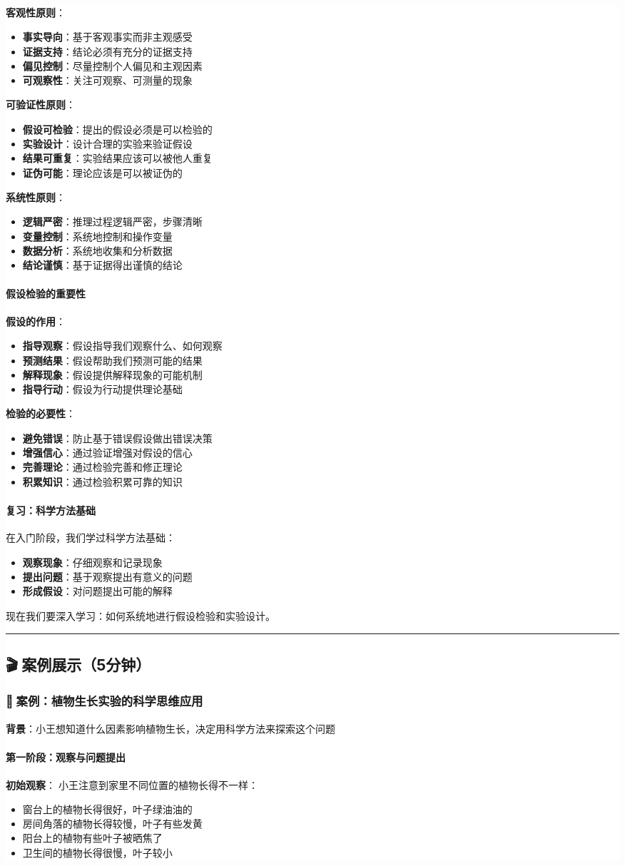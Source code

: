 **客观性原则**：
- **事实导向**：基于客观事实而非主观感受
- **证据支持**：结论必须有充分的证据支持
- **偏见控制**：尽量控制个人偏见和主观因素
- **可观察性**：关注可观察、可测量的现象

**可验证性原则**：
- **假设可检验**：提出的假设必须是可以检验的
- **实验设计**：设计合理的实验来验证假设
- **结果可重复**：实验结果应该可以被他人重复
- **证伪可能**：理论应该是可以被证伪的

**系统性原则**：
- **逻辑严密**：推理过程逻辑严密，步骤清晰
- **变量控制**：系统地控制和操作变量
- **数据分析**：系统地收集和分析数据
- **结论谨慎**：基于证据得出谨慎的结论

#### **假设检验的重要性**

**假设的作用**：
- **指导观察**：假设指导我们观察什么、如何观察
- **预测结果**：假设帮助我们预测可能的结果
- **解释现象**：假设提供解释现象的可能机制
- **指导行动**：假设为行动提供理论基础

**检验的必要性**：
- **避免错误**：防止基于错误假设做出错误决策
- **增强信心**：通过验证增强对假设的信心
- **完善理论**：通过检验完善和修正理论
- **积累知识**：通过检验积累可靠的知识

#### **复习：科学方法基础**

在入门阶段，我们学过科学方法基础：
- **观察现象**：仔细观察和记录现象
- **提出问题**：基于观察提出有意义的问题
- **形成假设**：对问题提出可能的解释

现在我们要深入学习：如何系统地进行假设检验和实验设计。

---

## 🎬 案例展示（5分钟）

### 🌱 案例：植物生长实验的科学思维应用

**背景**：小王想知道什么因素影响植物生长，决定用科学方法来探索这个问题

#### **第一阶段：观察与问题提出**

**初始观察**：
小王注意到家里不同位置的植物长得不一样：
- 窗台上的植物长得很好，叶子绿油油的
- 房间角落的植物长得较慢，叶子有些发黄
- 阳台上的植物有些叶子被晒焦了
- 卫生间的植物长得很慢，叶子较小
